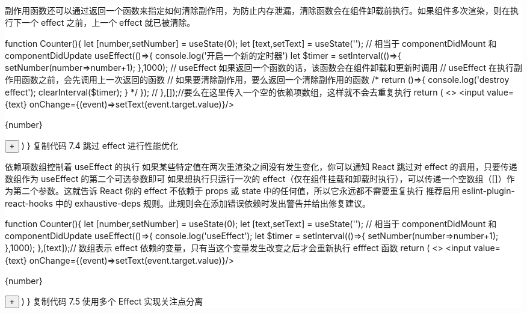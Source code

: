 副作用函数还可以通过返回一个函数来指定如何清除副作用，为防止内存泄漏，清除函数会在组件卸载前执行。如果组件多次渲染，则在执行下一个 effect 之前，上一个 effect 就已被清除。

function Counter(){
let [number,setNumber] = useState(0);
let [text,setText] = useState('');
// 相当于 componentDidMount 和 componentDidUpdate
useEffect(()=>{
console.log('开启一个新的定时器')
let $timer = setInterval(()=>{
            setNumber(number=>number+1);
        },1000);
        // useEffect 如果返回一个函数的话，该函数会在组件卸载和更新时调用
        // useEffect 在执行副作用函数之前，会先调用上一次返回的函数
        // 如果要清除副作用，要么返回一个清除副作用的函数
       /*  return ()=>{
            console.log('destroy effect');
            clearInterval($timer);
} \*/
});
// },[]);//要么在这里传入一个空的依赖项数组，这样就不会去重复执行
return (
<>
<input value={text} onChange={(event)=>setText(event.target.value)}/>
<p>{number}</p>
<button>+</button>
</>
)
}
复制代码
7.4 跳过 effect 进行性能优化

依赖项数组控制着 useEffect 的执行
如果某些特定值在两次重渲染之间没有发生变化，你可以通知 React 跳过对 effect 的调用，只要传递数组作为 useEffect 的第二个可选参数即可
如果想执行只运行一次的 effect（仅在组件挂载和卸载时执行），可以传递一个空数组（[]）作为第二个参数。这就告诉 React 你的 effect 不依赖于 props 或 state 中的任何值，所以它永远都不需要重复执行
推荐启用 eslint-plugin-react-hooks 中的 exhaustive-deps 规则。此规则会在添加错误依赖时发出警告并给出修复建议。

function Counter(){
let [number,setNumber] = useState(0);
let [text,setText] = useState('');
// 相当于 componentDidMount 和 componentDidUpdate
useEffect(()=>{
console.log('useEffect');
let $timer = setInterval(()=>{
setNumber(number=>number+1);
},1000);
},[text]);// 数组表示 effect 依赖的变量，只有当这个变量发生改变之后才会重新执行 efffect 函数
return (
<>
<input value={text} onChange={(event)=>setText(event.target.value)}/>
<p>{number}</p>
<button>+</button>
</>
)
}
复制代码
7.5 使用多个 Effect 实现关注点分离
